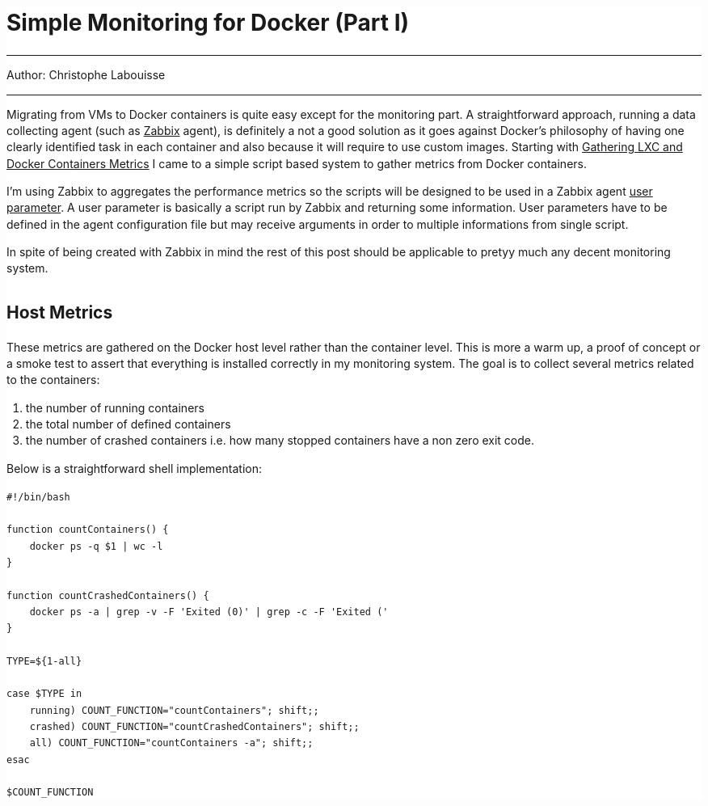 # Simple Monitoring for Docker (Part I)

---

Author: Christophe Labouisse

---

Migrating from VMs to Docker containers is quite easy except for the monitoring part. A straightforward approach, running a data collecting agent (such as [Zabbix](http://www.zabbix.com/) agent), is definitely a not a good solution as it goes against Docker’s philosophy of having one clearly identified task in each container and also because it will require to use custom images. Starting with [Gathering LXC and Docker Containers Metrics](http://blog.docker.com/2013/10/gathering-lxc-docker-containers-metrics/) I came to a simple script based system to gather metrics from Docker containers.

I’m using Zabbix to aggregates the performance metrics so the scripts will be designed to be used in a Zabbix agent [user parameter](https://www.zabbix.com/documentation/2.4/manual/config/items/userparameters). A user parameter is basically a script run by Zabbix and returning some information. User parameters have to be defined in the agent configuration file but may receive arguments in order to multiple informations from single script.

In spite of being created with Zabbix in mind the rest of this post should be applicable to pretyy much any decent monitoring system.

## Host Metrics

These metrics are gathered on the Docker host level rather than the container level. This is more a warm up, a proof of concept or a smoke test to assert that everything is installed correctly in my monitoring system. The goal is to collect several metrics related to the containers:

1. the number of running containers
2. the total number of defined containers
3. the number of crashed containers i.e. how many stopped containers have a non zero exit code.

Below is a straightforward shell implementation:

```
#!/bin/bash
 
function countContainers() {
	docker ps -q $1 | wc -l
}
 
function countCrashedContainers() {
	docker ps -a | grep -v -F 'Exited (0)' | grep -c -F 'Exited ('
}
 
TYPE=${1-all}
 
case $TYPE in
	running) COUNT_FUNCTION="countContainers"; shift;;
	crashed) COUNT_FUNCTION="countCrashedContainers"; shift;;
	all) COUNT_FUNCTION="countContainers -a"; shift;;
esac
 
$COUNT_FUNCTION
```
